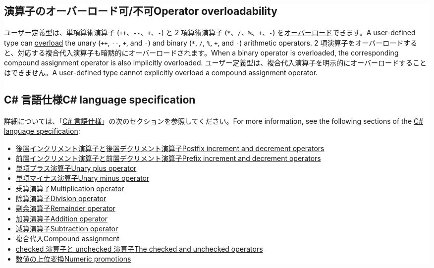 ## <a name="operator-overloadability"></a><span data-ttu-id="06847-203">演算子のオーバーロード可/不可</span><span class="sxs-lookup"><span data-stu-id="06847-203">Operator overloadability</span></span>

<span data-ttu-id="06847-204">ユーザー定義型は、単項算術演算子 (`++`、`--`、`+`、`-`) と 2 項算術演算子 (`*`、`/`、`%`、`+`、`-`) を[オーバーロード](operator-overloading.md)できます。</span><span class="sxs-lookup"><span data-stu-id="06847-204">A user-defined type can [overload](operator-overloading.md) the unary (`++`, `--`, `+`, and `-`) and binary (`*`, `/`, `%`, `+`, and `-`) arithmetic operators.</span></span> <span data-ttu-id="06847-205">2 項演算子をオーバーロードすると、対応する複合代入演算子も暗黙的にオーバーロードされます。</span><span class="sxs-lookup"><span data-stu-id="06847-205">When a binary operator is overloaded, the corresponding compound assignment operator is also implicitly overloaded.</span></span> <span data-ttu-id="06847-206">ユーザー定義型は、複合代入演算子を明示的にオーバーロードすることはできません。</span><span class="sxs-lookup"><span data-stu-id="06847-206">A user-defined type cannot explicitly overload a compound assignment operator.</span></span>

## <a name="c-language-specification"></a><span data-ttu-id="06847-207">C# 言語仕様</span><span class="sxs-lookup"><span data-stu-id="06847-207">C# language specification</span></span>

<span data-ttu-id="06847-208">詳細については、「[C# 言語仕様](~/_csharplang/spec/introduction.md)」の次のセクションを参照してください。</span><span class="sxs-lookup"><span data-stu-id="06847-208">For more information, see the following sections of the [C# language specification](~/_csharplang/spec/introduction.md):</span></span>

- [<span data-ttu-id="06847-209">後置インクリメント演算子と後置デクリメント演算子</span><span class="sxs-lookup"><span data-stu-id="06847-209">Postfix increment and decrement operators</span></span>](~/_csharplang/spec/expressions.md#postfix-increment-and-decrement-operators)
- [<span data-ttu-id="06847-210">前置インクリメント演算子と前置デクリメント演算子</span><span class="sxs-lookup"><span data-stu-id="06847-210">Prefix increment and decrement operators</span></span>](~/_csharplang/spec/expressions.md#prefix-increment-and-decrement-operators)
- [<span data-ttu-id="06847-211">単項プラス演算子</span><span class="sxs-lookup"><span data-stu-id="06847-211">Unary plus operator</span></span>](~/_csharplang/spec/expressions.md#unary-plus-operator)
- [<span data-ttu-id="06847-212">単項マイナス演算子</span><span class="sxs-lookup"><span data-stu-id="06847-212">Unary minus operator</span></span>](~/_csharplang/spec/expressions.md#unary-minus-operator)
- [<span data-ttu-id="06847-213">乗算演算子</span><span class="sxs-lookup"><span data-stu-id="06847-213">Multiplication operator</span></span>](~/_csharplang/spec/expressions.md#multiplication-operator)
- [<span data-ttu-id="06847-214">除算演算子</span><span class="sxs-lookup"><span data-stu-id="06847-214">Division operator</span></span>](~/_csharplang/spec/expressions.md#division-operator)
- [<span data-ttu-id="06847-215">剰余演算子</span><span class="sxs-lookup"><span data-stu-id="06847-215">Remainder operator</span></span>](~/_csharplang/spec/expressions.md#remainder-operator)
- [<span data-ttu-id="06847-216">加算演算子</span><span class="sxs-lookup"><span data-stu-id="06847-216">Addition operator</span></span>](~/_csharplang/spec/expressions.md#addition-operator)
- [<span data-ttu-id="06847-217">減算演算子</span><span class="sxs-lookup"><span data-stu-id="06847-217">Subtraction operator</span></span>](~/_csharplang/spec/expressions.md#subtraction-operator)
- [<span data-ttu-id="06847-218">複合代入</span><span class="sxs-lookup"><span data-stu-id="06847-218">Compound assignment</span></span>](~/_csharplang/spec/expressions.md#compound-assignment)
- [<span data-ttu-id="06847-219">checked 演算子と unchecked 演算子</span><span class="sxs-lookup"><span data-stu-id="06847-219">The checked and unchecked operators</span></span>](~/_csharplang/spec/expressions.md#the-checked-and-unchecked-operators)
- [<span data-ttu-id="06847-220">数値の上位変換</span><span class="sxs-lookup"><span data-stu-id="06847-220">Numeric promotions</span></span>](~/_csharplang/spec/expressions.md#numeric-promotions)
